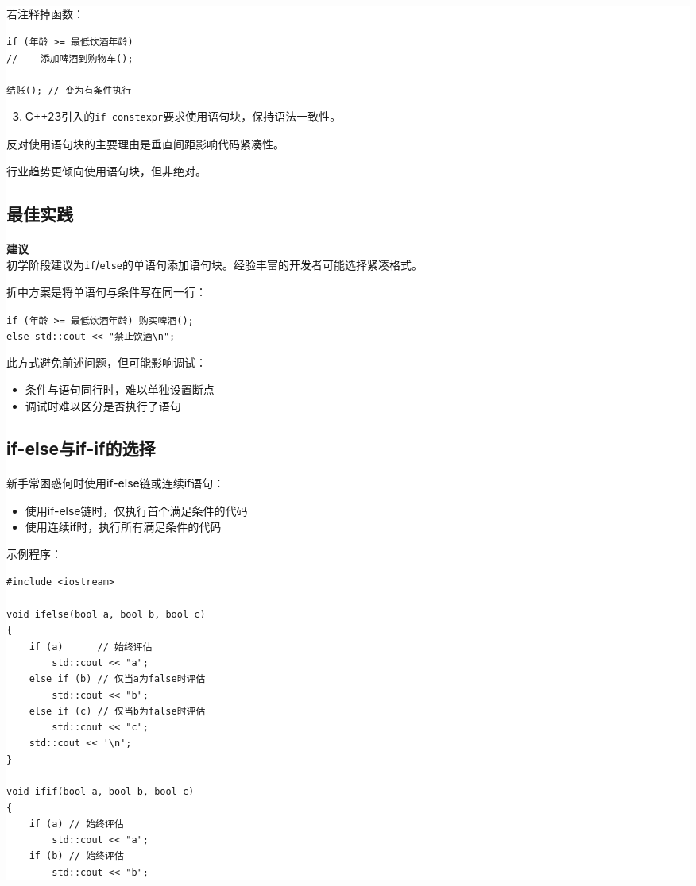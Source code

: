 若注释掉函数：


 

```
if (年龄 >= 最低饮酒年龄)
//    添加啤酒到购物车();

结账(); // 变为有条件执行
```

3. C++23引入的`if constexpr`要求使用语句块，保持语法一致性。


反对使用语句块的主要理由是垂直间距影响代码紧凑性。


行业趋势更倾向使用语句块，但非绝对。


最佳实践
----------------

**建议**  
初学阶段建议为`if`/`else`的单语句添加语句块。经验丰富的开发者可能选择紧凑格式。


折中方案是将单语句与条件写在同一行：


 

```
if (年龄 >= 最低饮酒年龄) 购买啤酒();
else std::cout << "禁止饮酒\n";
```

此方式避免前述问题，但可能影响调试：

* 条件与语句同行时，难以单独设置断点
* 调试时难以区分是否执行了语句


if-else与if-if的选择
----------------

新手常困惑何时使用if-else链或连续if语句：

* 使用if-else链时，仅执行首个满足条件的代码
* 使用连续if时，执行所有满足条件的代码


示例程序：


 

```
#include <iostream>

void ifelse(bool a, bool b, bool c)
{
    if (a)      // 始终评估
        std::cout << "a";
    else if (b) // 仅当a为false时评估
        std::cout << "b";
    else if (c) // 仅当b为false时评估
        std::cout << "c";
    std::cout << '\n';
}

void ifif(bool a, bool b, bool c)
{
    if (a) // 始终评估
        std::cout << "a";
    if (b) // 始终评估
        std::cout << "b";
```